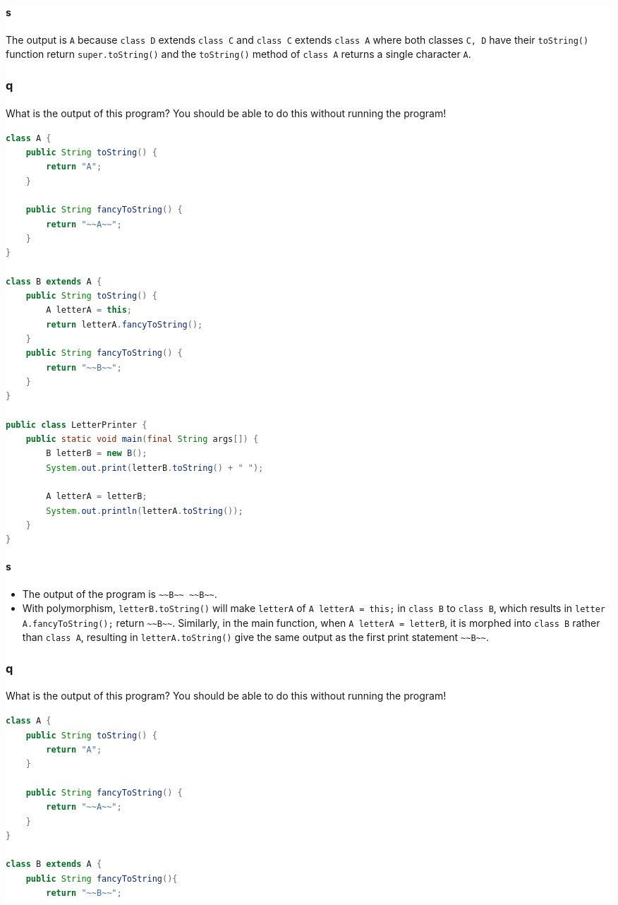 #### s
The output is `A` because `class D` extends `class C` and `class C` extends `class A` where both classes `C, D` have their `toString()` function return `super.toString()` and the `toString()` method of `class A` returns a single character `A`.

### q
What is the output of this program? You should be able to do this without running the program!

```java
class A {
    public String toString() {
        return "A";
    }
    
    public String fancyToString() {
        return "~~A~~";
    }
}

class B extends A {
    public String toString() {
        A letterA = this;
        return letterA.fancyToString();
    }
    public String fancyToString() {
        return "~~B~~";
    }
}

public class LetterPrinter {
    public static void main(final String args[]) {
        B letterB = new B();
        System.out.print(letterB.toString() + " ");
        
        A letterA = letterB;
        System.out.println(letterA.toString());
    }
}
```

#### s
* The output of the program is `~~B~~ ~~B~~`.
* With polymorphism, `letterB.toString()` will make `letterA` of `A letterA = this;` in `class B` to `class B`, which results in `letterA.fancyToString();` return `~~B~~`. Similarly, in the main function, when `A letterA = letterB`, it is morphed into `class B` rather than `class A`, resulting in `letterA.toString()` give the same output as the first print statement `~~B~~`.

### q
What is the output of this program? You should be able to do this without running the program!

```java
class A {
    public String toString() {
        return "A";
    }
    
    public String fancyToString() {
        return "~~A~~";
    }
}

class B extends A {
    public String fancyToString(){
        return "~~B~~";
```